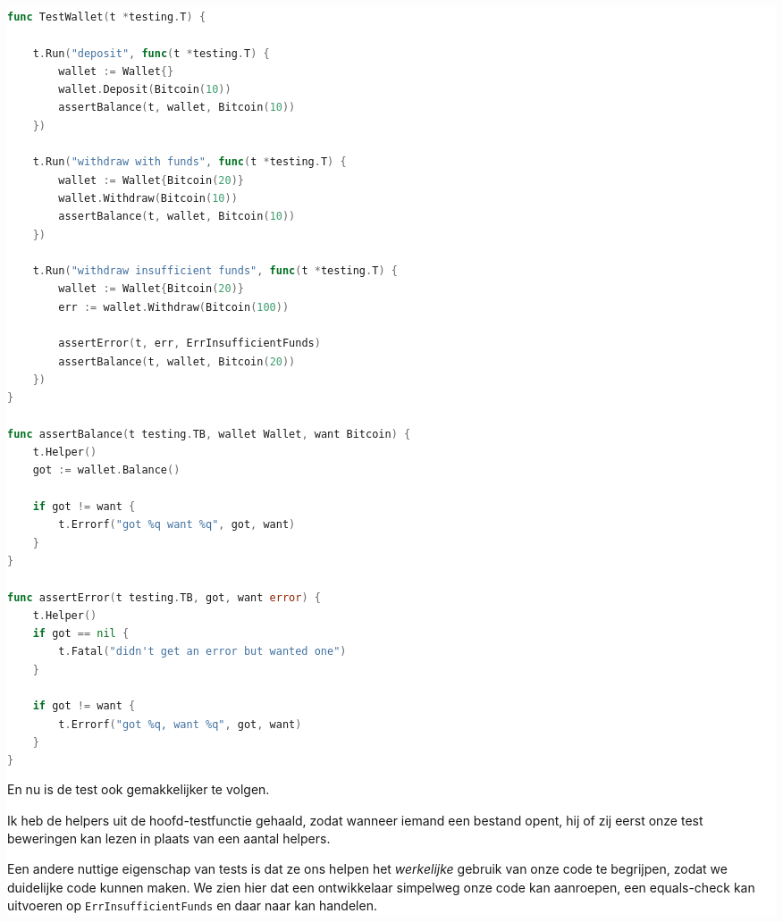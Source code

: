 ```go
func TestWallet(t *testing.T) {

	t.Run("deposit", func(t *testing.T) {
		wallet := Wallet{}
		wallet.Deposit(Bitcoin(10))
		assertBalance(t, wallet, Bitcoin(10))
	})

	t.Run("withdraw with funds", func(t *testing.T) {
		wallet := Wallet{Bitcoin(20)}
		wallet.Withdraw(Bitcoin(10))
		assertBalance(t, wallet, Bitcoin(10))
	})

	t.Run("withdraw insufficient funds", func(t *testing.T) {
		wallet := Wallet{Bitcoin(20)}
		err := wallet.Withdraw(Bitcoin(100))

		assertError(t, err, ErrInsufficientFunds)
		assertBalance(t, wallet, Bitcoin(20))
	})
}

func assertBalance(t testing.TB, wallet Wallet, want Bitcoin) {
	t.Helper()
	got := wallet.Balance()

	if got != want {
		t.Errorf("got %q want %q", got, want)
	}
}

func assertError(t testing.TB, got, want error) {
	t.Helper()
	if got == nil {
		t.Fatal("didn't get an error but wanted one")
	}

	if got != want {
		t.Errorf("got %q, want %q", got, want)
	}
}
```

En nu is de test ook gemakkelijker te volgen.

Ik heb de helpers uit de hoofd-testfunctie gehaald, zodat wanneer iemand een bestand opent, hij of zij eerst onze test beweringen kan lezen in plaats van een aantal helpers.

Een andere nuttige eigenschap van tests is dat ze ons helpen het _werkelijke_ gebruik van onze code te begrijpen, zodat we duidelijke code kunnen maken. We zien hier dat een ontwikkelaar simpelweg onze code kan aanroepen, een equals-check kan uitvoeren op `ErrInsufficientFunds` en daar naar kan handelen.
